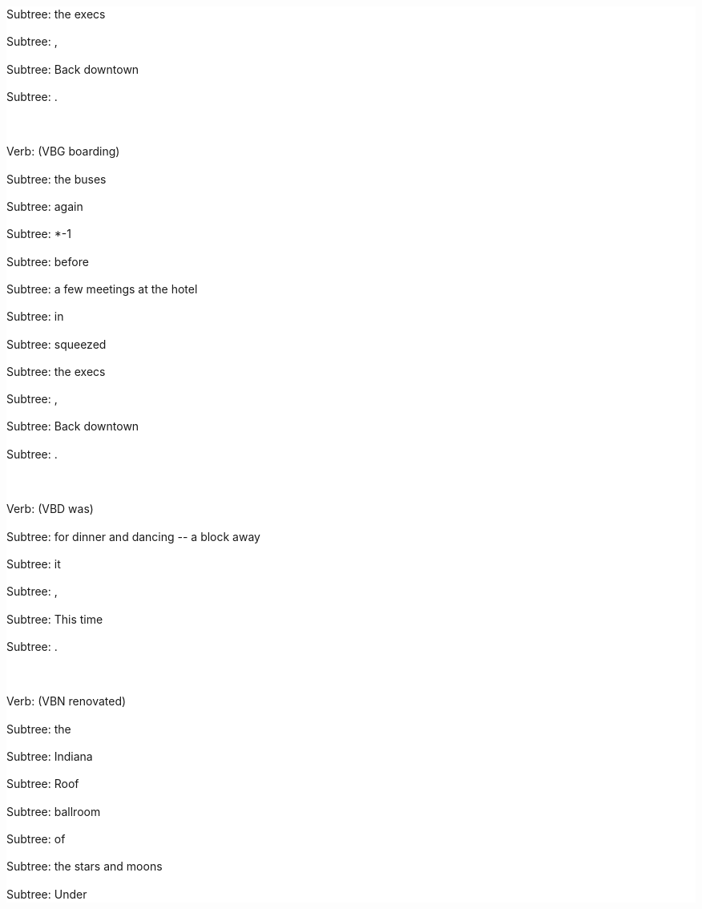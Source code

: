 Subtree: the execs

Subtree: ,

Subtree: Back downtown

Subtree: .

<br>

Verb: (VBG boarding)

Subtree: the buses

Subtree: again

Subtree: *-1

Subtree: before

Subtree: a few meetings at the hotel

Subtree: in

Subtree: squeezed

Subtree: the execs

Subtree: ,

Subtree: Back downtown

Subtree: .

<br>

Verb: (VBD was)

Subtree: for dinner and dancing -- a block away

Subtree: it

Subtree: ,

Subtree: This time

Subtree: .

<br>

Verb: (VBN renovated)

Subtree: the

Subtree: Indiana

Subtree: Roof

Subtree: ballroom

Subtree: of

Subtree: the stars and moons

Subtree: Under
